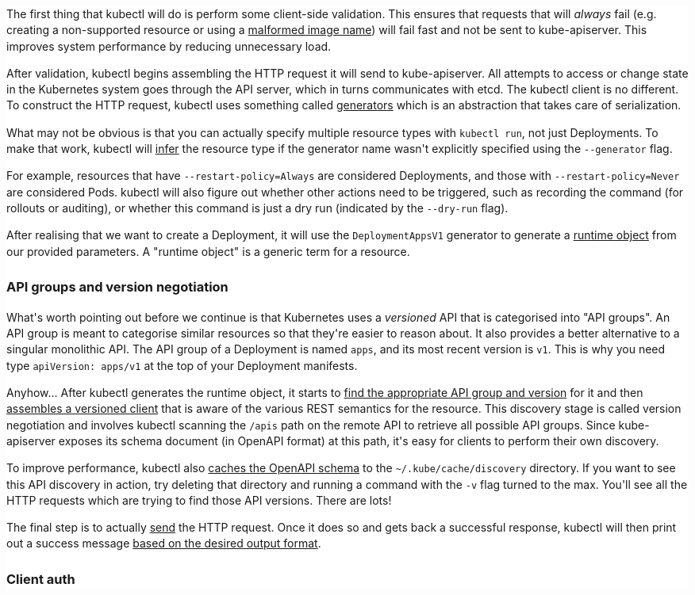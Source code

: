 The first thing that kubectl will do is perform some client-side validation. This ensures that requests that will _always_ fail (e.g. creating a non-supported resource or using a [malformed image name](https://github.com/kubernetes/kubernetes/blob/v1.14.0/pkg/kubectl/cmd/run/run.go#L264)) will fail fast and not be sent to kube-apiserver. This improves system performance by reducing unnecessary load.

After validation, kubectl begins assembling the HTTP request it will send to kube-apiserver. All attempts to access or change state in the Kubernetes system goes through the API server, which in turns communicates with etcd. The kubectl client is no different. To construct the HTTP request, kubectl uses something called [generators](https://kubernetes.io/docs/user-guide/kubectl-conventions/#generators) which is an abstraction that takes care of serialization.

What may not be obvious is that you can actually specify multiple resource types with `kubectl run`, not just Deployments. To make that work, kubectl will [infer](https://github.com/kubernetes/kubernetes/blob/v1.14.0/pkg/kubectl/cmd/run/run.go#L319-L339) the resource type if the generator name wasn't explicitly specified using the `--generator` flag.

For example, resources that have `--restart-policy=Always` are considered Deployments, and those with `--restart-policy=Never` are considered Pods. kubectl will also figure out whether other actions need to be triggered, such as recording the command (for rollouts or auditing), or whether this command is just a dry run (indicated by the `--dry-run` flag).

After realising that we want to create a Deployment, it will use the `DeploymentAppsV1` generator to generate a [runtime object](https://github.com/kubernetes/kubernetes/blob/v1.14.0/pkg/kubectl/generate/versioned/run.go#L237) from our provided parameters. A "runtime object" is a generic term for a resource.

### API groups and version negotiation

What's worth pointing out before we continue is that Kubernetes uses a _versioned_ API that is categorised into "API groups". An API group is meant to categorise similar resources so that they're easier to reason about. It also provides a better alternative to a singular monolithic API. The API group of a Deployment is named `apps`, and its most recent version is `v1`. This is why you need type `apiVersion: apps/v1` at the top of your Deployment manifests.

Anyhow... After kubectl generates the runtime object, it starts to [find the appropriate API group and version](https://github.com/kubernetes/kubernetes/blob/v1.14.0/pkg/kubectl/cmd/run/run.go#L674-L686) for it and then [assembles a versioned client](https://github.com/kubernetes/kubernetes/blob/v1.14.0/pkg/kubectl/cmd/run/run.go#L705-L708) that is aware of the various REST semantics for the resource. This discovery stage is called version negotiation and involves kubectl scanning the `/apis` path on the remote API to retrieve all possible API groups. Since kube-apiserver exposes its schema document (in OpenAPI format) at this path, it's easy for clients to perform their own discovery.

To improve performance, kubectl also [caches the OpenAPI schema](https://github.com/kubernetes/kubernetes/blob/v1.14.0/staging/src/k8s.io/cli-runtime/pkg/genericclioptions/config_flags.go#L234) to the `~/.kube/cache/discovery` directory. If you want to see this API discovery in action, try deleting that directory and running a command with the `-v` flag turned to the max. You'll see all the HTTP requests which are trying to find those API versions. There are lots!

The final step is to actually [send](https://github.com/kubernetes/kubernetes/blob/v1.14.0/pkg/kubectl/cmd/run/run.go#L709) the HTTP request. Once it does so and gets back a successful response, kubectl will then print out a success message [based on the desired output format](https://github.com/kubernetes/kubernetes/blob/v1.14.0/pkg/kubectl/cmd/run/run.go#L459).

### Client auth
